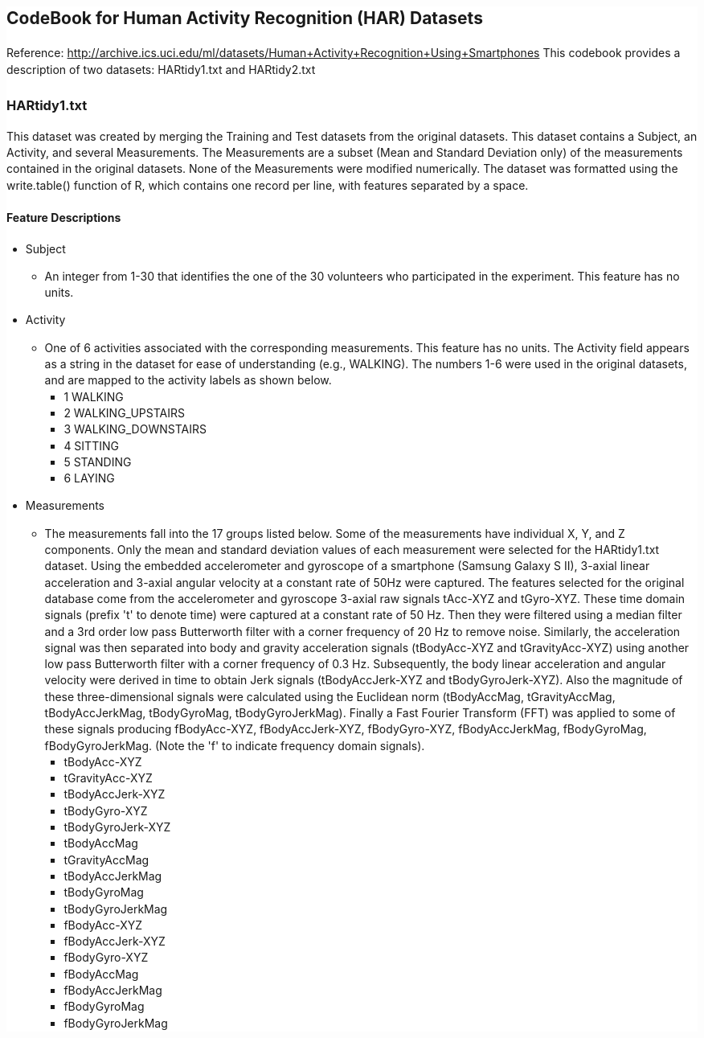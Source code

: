 ## CodeBook for Human Activity Recognition (HAR) Datasets

Reference: http://archive.ics.uci.edu/ml/datasets/Human+Activity+Recognition+Using+Smartphones 
This codebook provides a description of two datasets: HARtidy1.txt and HARtidy2.txt

### HARtidy1.txt

This dataset was created by merging the Training and Test datasets from the original datasets. This dataset contains a Subject, an Activity, and several Measurements. The Measurements are a subset (Mean and Standard Deviation only) of the measurements contained in the original datasets. None of the Measurements were modified numerically. The dataset was formatted using the write.table() function of R, which contains one record per line, with features separated by a space.

#### Feature Descriptions

* Subject
  - An integer from 1-30 that identifies the one of the 30 volunteers who participated in the experiment. This feature has no units.

* Activity
  - One of 6 activities associated with the corresponding measurements. This feature has no units. The Activity field appears as a string in the dataset for ease of understanding (e.g., WALKING). The numbers 1-6 were used in the original datasets, and are mapped to the activity labels as shown below.
    * 1 WALKING
    * 2 WALKING_UPSTAIRS
    * 3 WALKING_DOWNSTAIRS
    * 4 SITTING
    * 5 STANDING
    * 6 LAYING

* Measurements
  - The measurements fall into the 17 groups listed below. Some of the measurements have individual X, Y, and Z components. Only the mean and standard deviation values of each measurement were selected for the HARtidy1.txt dataset. Using the embedded accelerometer and gyroscope of a smartphone (Samsung Galaxy S II), 3-axial linear acceleration and 3-axial angular velocity at a constant rate of 50Hz were captured. The features selected for the original database come from the accelerometer and gyroscope 3-axial raw signals tAcc-XYZ and tGyro-XYZ. These time domain signals (prefix 't' to denote time) were captured at a constant rate of 50 Hz. Then they were filtered using a median filter and a 3rd order low pass Butterworth filter with a corner frequency of 20 Hz to remove noise. Similarly, the acceleration signal was then separated into body and gravity acceleration signals (tBodyAcc-XYZ and tGravityAcc-XYZ) using another low pass Butterworth filter with a corner frequency of 0.3 Hz. Subsequently, the body linear acceleration and angular velocity were derived in time to obtain Jerk signals (tBodyAccJerk-XYZ and tBodyGyroJerk-XYZ). Also the magnitude of these three-dimensional signals were calculated using the Euclidean norm (tBodyAccMag, tGravityAccMag, tBodyAccJerkMag, tBodyGyroMag, tBodyGyroJerkMag). Finally a Fast Fourier Transform (FFT) was applied to some of these signals producing fBodyAcc-XYZ, fBodyAccJerk-XYZ, fBodyGyro-XYZ, fBodyAccJerkMag, fBodyGyroMag, fBodyGyroJerkMag. (Note the 'f' to indicate frequency domain signals). 
    * tBodyAcc-XYZ
    * tGravityAcc-XYZ
    * tBodyAccJerk-XYZ
    * tBodyGyro-XYZ
    * tBodyGyroJerk-XYZ
    * tBodyAccMag
    * tGravityAccMag
    * tBodyAccJerkMag
    * tBodyGyroMag
    * tBodyGyroJerkMag
    * fBodyAcc-XYZ
    * fBodyAccJerk-XYZ
    * fBodyGyro-XYZ
    * fBodyAccMag
    * fBodyAccJerkMag
    * fBodyGyroMag
    * fBodyGyroJerkMag